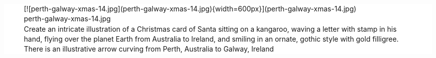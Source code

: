 <figure>[![perth-galway-xmas-14.jpg](perth-galway-xmas-14.jpg){width=600px}](perth-galway-xmas-14.jpg)<figcaption>perth-galway-xmas-14.jpg<br /><span class='comment'>Create an intricate illustration of a Christmas card of Santa sitting on a kangaroo, waving a letter with stamp in his hand, flying over the planet Earth from Australia to Ireland, and smiling in an ornate, gothic style with gold filligree. There is an illustrative arrow curving from Perth, Australia to Galway, Ireland
</span></figcaption></figure>